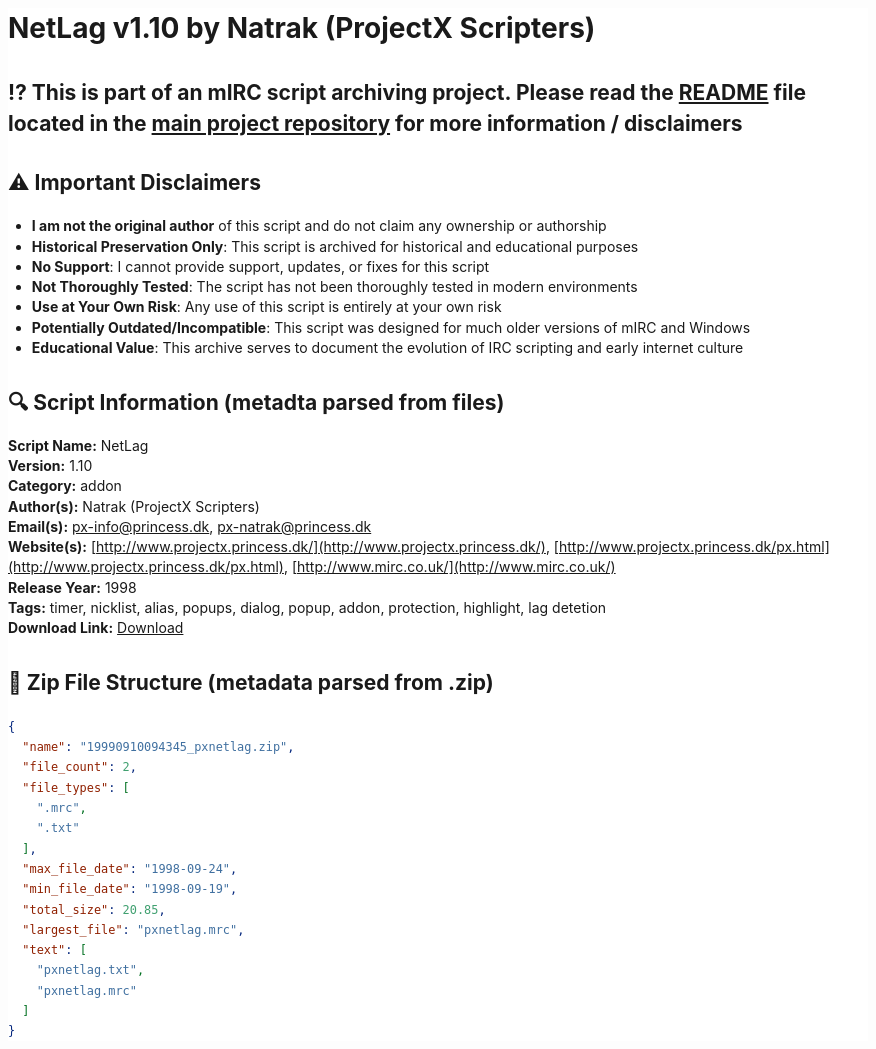# NetLag v1.10 by Natrak (ProjectX Scripters)

## ⁉️ This is part of an mIRC script archiving project. Please read the [README](https://github.com/sorzkode/mirc_scripts_archive/blob/main/README.md) file located in the [main project repository](https://github.com/sorzkode/mirc_scripts_archive) for more information / disclaimers  

## ⚠️ Important Disclaimers

- **I am not the original author** of this script and do not claim any ownership or authorship
- **Historical Preservation Only**: This script is archived for historical and educational purposes
- **No Support**: I cannot provide support, updates, or fixes for this script
- **Not Thoroughly Tested**: The script has not been thoroughly tested in modern environments
- **Use at Your Own Risk**: Any use of this script is entirely at your own risk
- **Potentially Outdated/Incompatible**: This script was designed for much older versions of mIRC and Windows
- **Educational Value**: This archive serves to document the evolution of IRC scripting and early internet culture

## 🔍 Script Information (metadta parsed from files)

**Script Name:** NetLag  
**Version:** 1.10  
**Category:** addon  
**Author(s):** Natrak (ProjectX Scripters)  
**Email(s):** <px-info@princess.dk>, <px-natrak@princess.dk>  
**Website(s):** [http://www.projectx.princess.dk/](http://www.projectx.princess.dk/), [http://www.projectx.princess.dk/px.html](http://www.projectx.princess.dk/px.html), [http://www.mirc.co.uk/](http://www.mirc.co.uk/)  
**Release Year:** 1998  
**Tags:** timer, nicklist, alias, popups, dialog, popup, addon, protection, highlight, lag detetion  
**Download Link:** [Download](https://github.com/sorzkode/mirc_scripts_archive/raw/main/hawkee.com/19990910094345_pxnetlag/19990910094345_pxnetlag.zip)  

## 📂 Zip File Structure (metadata parsed from .zip)

```json
{
  "name": "19990910094345_pxnetlag.zip",
  "file_count": 2,
  "file_types": [
    ".mrc",
    ".txt"
  ],
  "max_file_date": "1998-09-24",
  "min_file_date": "1998-09-19",
  "total_size": 20.85,
  "largest_file": "pxnetlag.mrc",
  "text": [
    "pxnetlag.txt",
    "pxnetlag.mrc"
  ]
}
```
